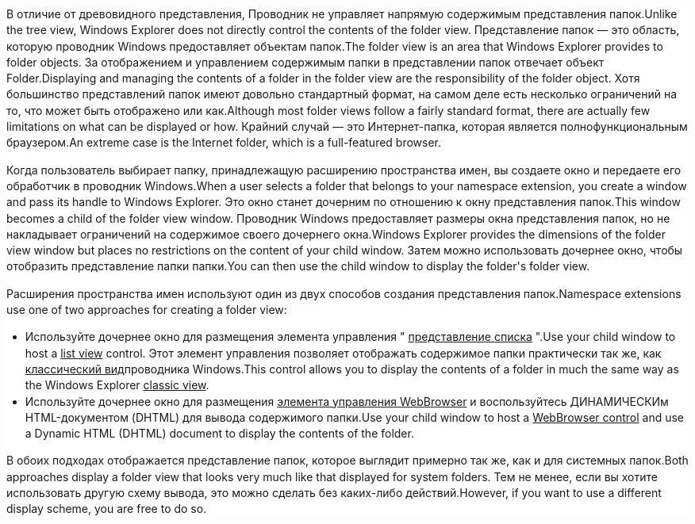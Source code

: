 <span data-ttu-id="fcee8-193">В отличие от древовидного представления, Проводник не управляет напрямую содержимым представления папок.</span><span class="sxs-lookup"><span data-stu-id="fcee8-193">Unlike the tree view, Windows Explorer does not directly control the contents of the folder view.</span></span> <span data-ttu-id="fcee8-194">Представление папок — это область, которую проводник Windows предоставляет объектам папок.</span><span class="sxs-lookup"><span data-stu-id="fcee8-194">The folder view is an area that Windows Explorer provides to folder objects.</span></span> <span data-ttu-id="fcee8-195">За отображением и управлением содержимым папки в представлении папок отвечает объект Folder.</span><span class="sxs-lookup"><span data-stu-id="fcee8-195">Displaying and managing the contents of a folder in the folder view are the responsibility of the folder object.</span></span> <span data-ttu-id="fcee8-196">Хотя большинство представлений папок имеют довольно стандартный формат, на самом деле есть несколько ограничений на то, что может быть отображено или как.</span><span class="sxs-lookup"><span data-stu-id="fcee8-196">Although most folder views follow a fairly standard format, there are actually few limitations on what can be displayed or how.</span></span> <span data-ttu-id="fcee8-197">Крайний случай — это Интернет-папка, которая является полнофункциональным браузером.</span><span class="sxs-lookup"><span data-stu-id="fcee8-197">An extreme case is the Internet folder, which is a full-featured browser.</span></span>

<span data-ttu-id="fcee8-198">Когда пользователь выбирает папку, принадлежащую расширению пространства имен, вы создаете окно и передаете его обработчик в проводник Windows.</span><span class="sxs-lookup"><span data-stu-id="fcee8-198">When a user selects a folder that belongs to your namespace extension, you create a window and pass its handle to Windows Explorer.</span></span> <span data-ttu-id="fcee8-199">Это окно станет дочерним по отношению к окну представления папок.</span><span class="sxs-lookup"><span data-stu-id="fcee8-199">This window becomes a child of the folder view window.</span></span> <span data-ttu-id="fcee8-200">Проводник Windows предоставляет размеры окна представления папок, но не накладывает ограничений на содержимое своего дочернего окна.</span><span class="sxs-lookup"><span data-stu-id="fcee8-200">Windows Explorer provides the dimensions of the folder view window but places no restrictions on the content of your child window.</span></span> <span data-ttu-id="fcee8-201">Затем можно использовать дочернее окно, чтобы отобразить представление папки папки.</span><span class="sxs-lookup"><span data-stu-id="fcee8-201">You can then use the child window to display the folder's folder view.</span></span>

<span data-ttu-id="fcee8-202">Расширения пространства имен используют один из двух способов создания представления папок.</span><span class="sxs-lookup"><span data-stu-id="fcee8-202">Namespace extensions use one of two approaches for creating a folder view:</span></span>

-   <span data-ttu-id="fcee8-203">Используйте дочернее окно для размещения элемента управления " [представление списка](../controls/list-view-control-reference.md) ".</span><span class="sxs-lookup"><span data-stu-id="fcee8-203">Use your child window to host a [list view](../controls/list-view-control-reference.md) control.</span></span> <span data-ttu-id="fcee8-204">Этот элемент управления позволяет отображать содержимое папки практически так же, как [классический вид](../lwef/web-view.md)проводника Windows.</span><span class="sxs-lookup"><span data-stu-id="fcee8-204">This control allows you to display the contents of a folder in much the same way as the Windows Explorer [classic view](../lwef/web-view.md).</span></span>
-   <span data-ttu-id="fcee8-205">Используйте дочернее окно для размещения [элемента управления WebBrowser](/previous-versions/windows/internet-explorer/ie-developer/platform-apis/aa752044(v=vs.85)) и воспользуйтесь ДИНАМИЧЕСКИм HTML-документом (DHTML) для вывода содержимого папки.</span><span class="sxs-lookup"><span data-stu-id="fcee8-205">Use your child window to host a [WebBrowser control](/previous-versions/windows/internet-explorer/ie-developer/platform-apis/aa752044(v=vs.85)) and use a Dynamic HTML (DHTML) document to display the contents of the folder.</span></span>

<span data-ttu-id="fcee8-206">В обоих подходах отображается представление папок, которое выглядит примерно так же, как и для системных папок.</span><span class="sxs-lookup"><span data-stu-id="fcee8-206">Both approaches display a folder view that looks very much like that displayed for system folders.</span></span> <span data-ttu-id="fcee8-207">Тем не менее, если вы хотите использовать другую схему вывода, это можно сделать без каких-либо действий.</span><span class="sxs-lookup"><span data-stu-id="fcee8-207">However, if you want to use a different display scheme, you are free to do so.</span></span>
